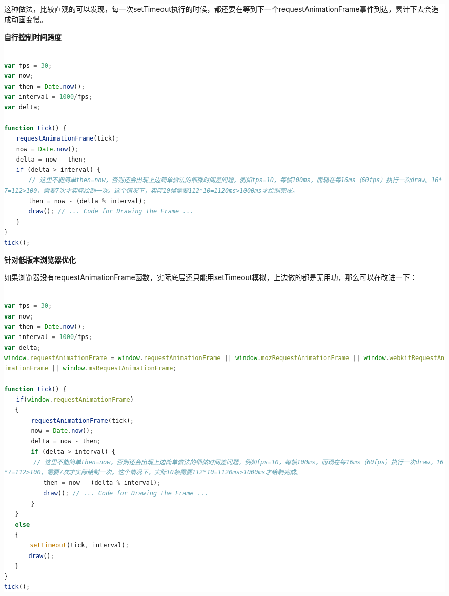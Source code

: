 这种做法，比较直观的可以发现，每一次setTimeout执行的时候，都还要在等到下一个requestAnimationFrame事件到达，累计下去会造成动画变慢。

**自行控制时间跨度**

```js

var fps = 30;
var now;
var then = Date.now();
var interval = 1000/fps;
var delta;

function tick() {
　　requestAnimationFrame(tick);
　　now = Date.now();
　　delta = now - then;
　　if (delta > interval) {
　　　　// 这里不能简单then=now，否则还会出现上边简单做法的细微时间差问题。例如fps=10，每帧100ms，而现在每16ms（60fps）执行一次draw。16*7=112>100，需要7次才实际绘制一次。这个情况下，实际10帧需要112*10=1120ms>1000ms才绘制完成。
　　　　then = now - (delta % interval);
　　　　draw(); // ... Code for Drawing the Frame ...
　　}
}
tick();

```

**针对低版本浏览器优化**

如果浏览器没有requestAnimationFrame函数，实际底层还只能用setTimeout模拟，上边做的都是无用功，那么可以在改进一下：

```js

var fps = 30;
var now;
var then = Date.now();
var interval = 1000/fps;
var delta;
window.requestAnimationFrame = window.requestAnimationFrame || window.mozRequestAnimationFrame || window.webkitRequestAnimationFrame || window.msRequestAnimationFrame;

function tick() {
　　if(window.requestAnimationFrame)
   {
　　    requestAnimationFrame(tick);
　　    now = Date.now();
　　    delta = now - then;
　　    if (delta > interval) {
        // 这里不能简单then=now，否则还会出现上边简单做法的细微时间差问题。例如fps=10，每帧100ms，而现在每16ms（60fps）执行一次draw。16*7=112>100，需要7次才实际绘制一次。这个情况下，实际10帧需要112*10=1120ms>1000ms才绘制完成。
　　　　    then = now - (delta % interval);
　　　　    draw(); // ... Code for Drawing the Frame ...
　　    }
   }
   else
   {
       setTimeout(tick, interval);
　　　　draw();
   }
}
tick();

```
